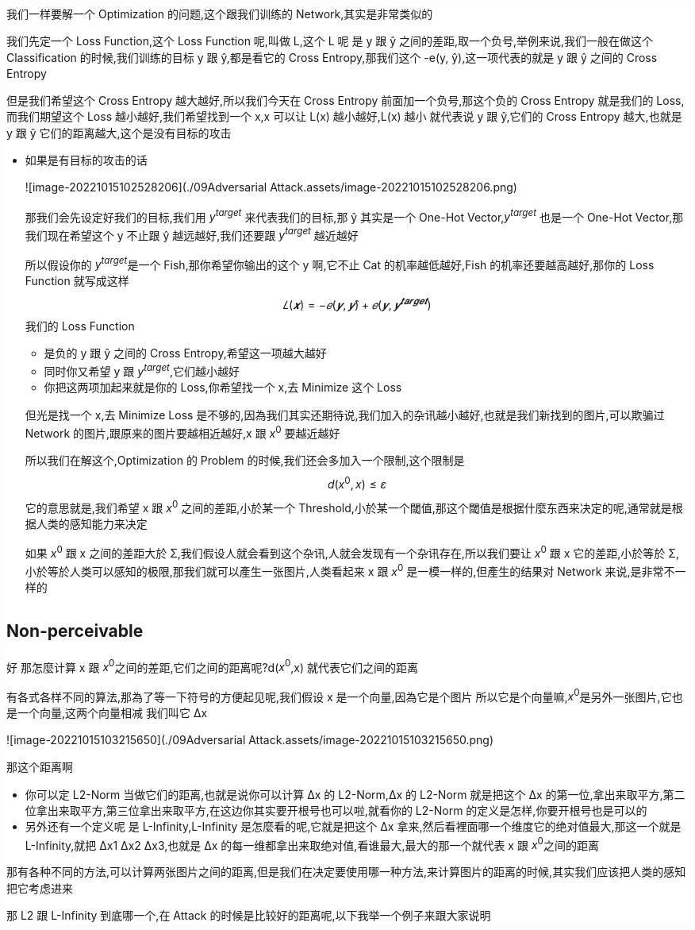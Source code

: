   我们一样要解一个 Optimization 的问题,这个跟我们训练的 Network,其实是非常类似的

  我们先定一个 Loss Function,这个 Loss Function 呢,叫做 L,这个 L 呢 是 y 跟 ŷ 之间的差距,取一个负号,举例来说,我们一般在做这个 Classification 的时候,我们训练的目标 y 跟 ŷ,都是看它的 Cross Entropy,那我们这个 -e(y, ŷ),这一项代表的就是 y 跟 ŷ 之间的 Cross Entropy

  但是我们希望这个 Cross Entropy 越大越好,所以我们今天在 Cross Entropy 前面加一个负号,那这个负的 Cross Entropy 就是我们的 Loss,而我们期望这个 Loss 越小越好,我们希望找到一个 x,x 可以让 L(x) 越小越好,L(x) 越小 就代表说 y 跟 ŷ,它们的 Cross Entropy 越大,也就是 y 跟 ŷ 它们的距离越大,这个是没有目标的攻击

- 如果是有目标的攻击的话

  ![image-20221015102528206](./09Adversarial Attack.assets/image-20221015102528206.png)

  那我们会先设定好我们的目标,我们用 $y^{target}$ 来代表我们的目标,那 ŷ 其实是一个 One-Hot Vector,$y^{target}$ 也是一个 One-Hot Vector,那我们现在希望这个 y 不止跟 ŷ 越远越好,我们还要跟 $y^{target}$ 越近越好

  所以假设你的 $y^{target}$​ 是一个 Fish,那你希望你输出的这个 y 啊,它不止 Cat 的机率越低越好,Fish 的机率还要越高越好,那你的 Loss Function 就写成这样
  $$
  𝐿(𝒙)=−𝑒(𝒚,𝒚 ̂ )+𝑒(𝒚,𝒚^{𝒕𝒂𝒓𝒈𝒆𝒕} )
  $$
  我们的 Loss Function

  - 是负的 y 跟 ŷ 之间的 Cross Entropy,希望这一项越大越好
  - 同时你又希望 y 跟 $y^{target}$,它们越小越好
  - 你把这两项加起来就是你的 Loss,你希望找一个 x,去 Minimize 这个 Loss

  但光是找一个 x,去 Minimize Loss 是不够的,因為我们其实还期待说,我们加入的杂讯越小越好,也就是我们新找到的图片,可以欺骗过 Network 的图片,跟原来的图片要越相近越好,x 跟 $x^0$ 要越近越好

  所以我们在解这个,Optimization 的 Problem 的时候,我们还会多加入一个限制,这个限制是 
  $$
  d(x^0,x)≤ε
  $$
  它的意思就是,我们希望 x 跟 $x^0$ 之间的差距,小於某一个 Threshold,小於某一个閾值,那这个閾值是根据什麼东西来决定的呢,通常就是根据人类的感知能力来决定

  如果 $x^0$ 跟 x 之间的差距大於 Σ,我们假设人就会看到这个杂讯,人就会发现有一个杂讯存在,所以我们要让 $x^0$ 跟 x 它的差距,小於等於 Σ,小於等於人类可以感知的极限,那我们就可以產生一张图片,人类看起来 x 跟 $x^0$ 是一模一样的,但產生的结果对 Network 来说,是非常不一样的

## Non-perceivable

好 那怎麼计算 x 跟 $x^0$​ 之间的差距,它们之间的距离呢?d($x^0$​,x) 就代表它们之间的距离

有各式各样不同的算法,那為了等一下符号的方便起见呢,我们假设 x 是一个向量,因為它是个图片 所以它是个向量嘛,$x^0$​​ 是另外一张图片,它也是一个向量,这两个向量相减 我们叫它 Δx

![image-20221015103215650](./09Adversarial Attack.assets/image-20221015103215650.png)

那这个距离啊

- 你可以定 L2-Norm 当做它们的距离,也就是说你可以计算 Δx 的 L2-Norm,Δx 的 L2-Norm 就是把这个 Δx 的第一位,拿出来取平方,第二位拿出来取平方,第三位拿出来取平方,在这边你其实要开根号也可以啦,就看你的 L2-Norm 的定义是怎样,你要开根号也是可以的
- 另外还有一个定义呢 是 L-Infinity,L-Infinity 是怎麼看的呢,它就是把这个 Δx 拿来,然后看裡面哪一个维度它的绝对值最大,那这一个就是L-Infinity,就把 Δx1 Δx2 Δx3,也就是 Δx 的每一维都拿出来取绝对值,看谁最大,最大的那一个就代表 x 跟 $x^0$​​ 之间的距离

那有各种不同的方法,可以计算两张图片之间的距离,但是我们在决定要使用哪一种方法,来计算图片的距离的时候,其实我们应该把人类的感知把它考虑进来

那 L2 跟 L-Infinity 到底哪一个,在 Attack 的时候是比较好的距离呢,以下我举一个例子来跟大家说明
